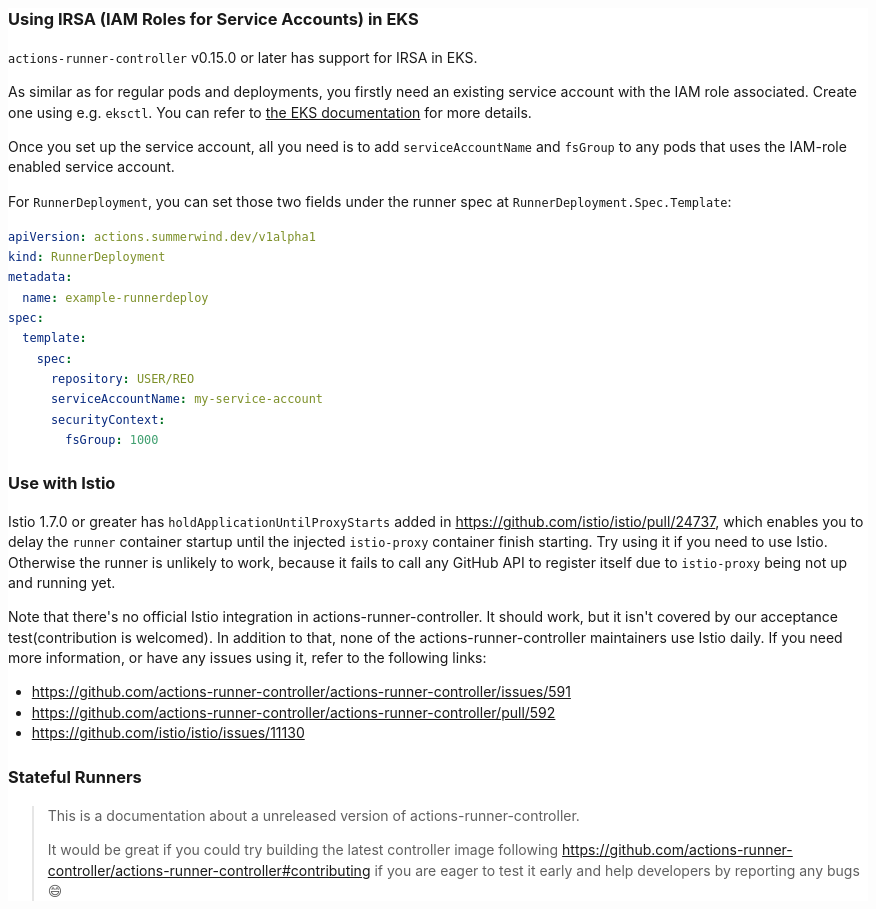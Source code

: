 ### Using IRSA (IAM Roles for Service Accounts) in EKS

`actions-runner-controller` v0.15.0 or later has support for IRSA in EKS.

As similar as for regular pods and deployments, you firstly need an existing service account with the IAM role associated.
Create one using e.g. `eksctl`. You can refer to [the EKS documentation](https://docs.aws.amazon.com/eks/latest/userguide/iam-roles-for-service-accounts.html) for more details.

Once you set up the service account, all you need is to add `serviceAccountName` and `fsGroup` to any pods that uses the IAM-role enabled service account.

For `RunnerDeployment`, you can set those two fields under the runner spec at `RunnerDeployment.Spec.Template`:

```yaml
apiVersion: actions.summerwind.dev/v1alpha1
kind: RunnerDeployment
metadata:
  name: example-runnerdeploy
spec:
  template:
    spec:
      repository: USER/REO
      serviceAccountName: my-service-account
      securityContext:
        fsGroup: 1000
```


### Use with Istio

Istio 1.7.0 or greater has `holdApplicationUntilProxyStarts` added in https://github.com/istio/istio/pull/24737, which enables you to delay the `runner` container startup until the injected `istio-proxy` container finish starting. Try using it if you need to use Istio. Otherwise the runner is unlikely to work, because it fails to call any GitHub API to register itself due to `istio-proxy` being not up and running yet.

Note that there's no official Istio integration in actions-runner-controller. It should work, but it isn't covered by our acceptance test(contribution is welcomed). In addition to that, none of the actions-runner-controller maintainers use Istio daily. If you need more information, or have any issues using it, refer to the following links:

- https://github.com/actions-runner-controller/actions-runner-controller/issues/591
- https://github.com/actions-runner-controller/actions-runner-controller/pull/592
- https://github.com/istio/istio/issues/11130

### Stateful Runners

> This is a documentation about a unreleased version of actions-runner-controller.
>
> It would be great if you could try building the latest controller image following https://github.com/actions-runner-controller/actions-runner-controller#contributing if you are eager to test it early and help
> developers by reporting any bugs :smile:

